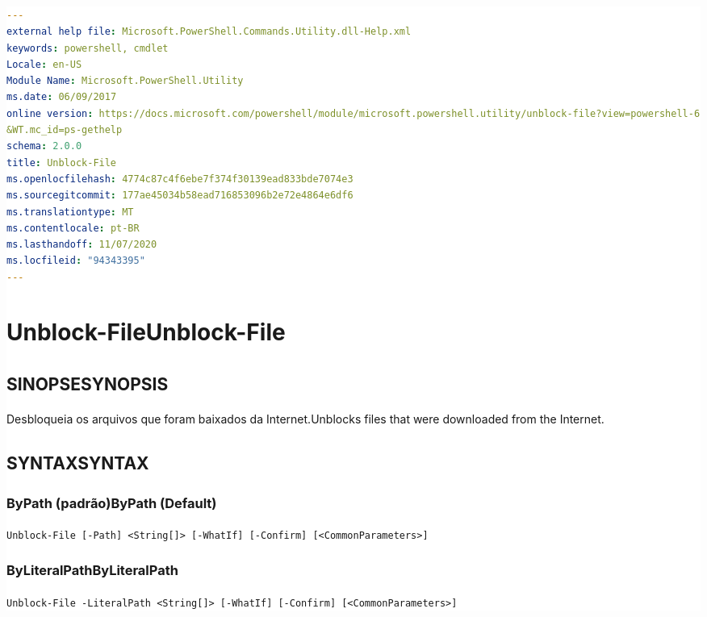 ```yaml
---
external help file: Microsoft.PowerShell.Commands.Utility.dll-Help.xml
keywords: powershell, cmdlet
Locale: en-US
Module Name: Microsoft.PowerShell.Utility
ms.date: 06/09/2017
online version: https://docs.microsoft.com/powershell/module/microsoft.powershell.utility/unblock-file?view=powershell-6&WT.mc_id=ps-gethelp
schema: 2.0.0
title: Unblock-File
ms.openlocfilehash: 4774c87c4f6ebe7f374f30139ead833bde7074e3
ms.sourcegitcommit: 177ae45034b58ead716853096b2e72e4864e6df6
ms.translationtype: MT
ms.contentlocale: pt-BR
ms.lasthandoff: 11/07/2020
ms.locfileid: "94343395"
---
```

# <span data-ttu-id="913ac-103">Unblock-File</span><span class="sxs-lookup"><span data-stu-id="913ac-103">Unblock-File</span></span>

## <span data-ttu-id="913ac-104">SINOPSE</span><span class="sxs-lookup"><span data-stu-id="913ac-104">SYNOPSIS</span></span>
<span data-ttu-id="913ac-105">Desbloqueia os arquivos que foram baixados da Internet.</span><span class="sxs-lookup"><span data-stu-id="913ac-105">Unblocks files that were downloaded from the Internet.</span></span>

## <span data-ttu-id="913ac-106">SYNTAX</span><span class="sxs-lookup"><span data-stu-id="913ac-106">SYNTAX</span></span>

### <span data-ttu-id="913ac-107">ByPath (padrão)</span><span class="sxs-lookup"><span data-stu-id="913ac-107">ByPath (Default)</span></span>

```
Unblock-File [-Path] <String[]> [-WhatIf] [-Confirm] [<CommonParameters>]
```

### <span data-ttu-id="913ac-108">ByLiteralPath</span><span class="sxs-lookup"><span data-stu-id="913ac-108">ByLiteralPath</span></span>

```
Unblock-File -LiteralPath <String[]> [-WhatIf] [-Confirm] [<CommonParameters>]
```
